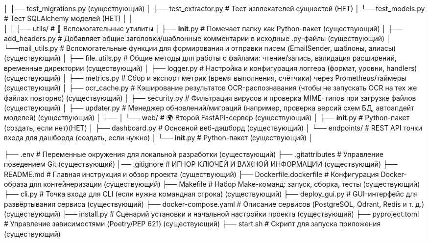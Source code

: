 │   ├── test_migrations.py                                                              (существующий)
│   ├── test_extractor.py               # Тест извлекателей сущностей                     (НЕТ)
│   └──test_models.py                  # Тест SQLAlchemy моделей                          (НЕТ)
│
│   
│
│
├── utils/                              # 🔧 Вспомогательные утилиты
│   ├── __init__.py                     # Помечает папку как Python-пакет                                                                  (существующий)
│   ├── add_headers.py                  # Добавляет общие заголовки/шаблонные комментарии в исходные .py-файлы                             (существующий)
│   └──mail_utils.py                  # Вспомогательные функции для формирования и отправки писем (EmailSender, шаблоны, алиасы)         (существующий)
│
├── file_utils.py                   # Общие методы для работы с файлами: чтение/запись, валидация расширений, временные директории     (существующий)
│   ├── logger.py                       # Настройка и конфигурация логгера (формат, уровни, handlers)                                      (существующий)
│   ├── metrics.py                      # Сбор и экспорт метрик (время выполнения, счётчики) через Prometheus/таймеры                      (существующий)
│   ├── ocr_cache.py                    # Кэширование результатов OCR-распознавания (чтобы не запускать OCR на тех же файлах повторно)     (существующий)
│   ├── security.py                     # Фильтрация вирусов и проверка MIME-типов при загрузке файлов                                     (существующий)
│   ├── updater.py                      # Менеджер обновлений/миграций (например, проверка версий схем БД, автоапдейт моделей)             (существующий)
│   └── 
│
└── web/                                # 🌍 Второй FastAPI-сервер (существующий)
│    ├── __init__.py                     # Python-пакет (создать, если нет)(НЕТ)
│    ├── dashboard.py                    # Основной веб-дэшборд (существующий)
│    └── endpoints/                      # REST API точки входа для дашборда (создать, если нужно)
│        └── __init__.py                 # Python-пакет (существующий)
│

├── .env                                # Переменные окружения для локальной разработки (существующий)
├── .gitattributes                      # Управление поведением Git (существующий)
│── .gitignore                          # ИГНОР КЛЮЧЕЙ И ВАЖНОЙ ИНФОРМАЦИИ        (существующий)
├── README.md                           # Главная инструкция и обзор проекта (существующий)
├── Dockerfile.dockerfile               # Конфигурация Docker-образа для контейнеризации (существующий)
├── Makefile                            # Набор Make-команд: запуск, сборка, тесты (существующий)
├── cli.py                              # Точка входа для CLI (если нужна командная строка) (существующий)
├── deploy_gui.py                       # GUI-интерфейс для развёртывания сервиса (существующий)
├── docker-compose.yaml                 # Описание сервисов (PostgreSQL, Qdrant, Redis и т. д.) (существующий)
├── install.py                          # Сценарий установки и начальной настройки проекта (существующий)
├── pyproject.toml                      # Управление зависимостями (Poetry/PEP 621) (существующий)
├── start.sh                            # Скрипт для запуска приложения (существующий)
